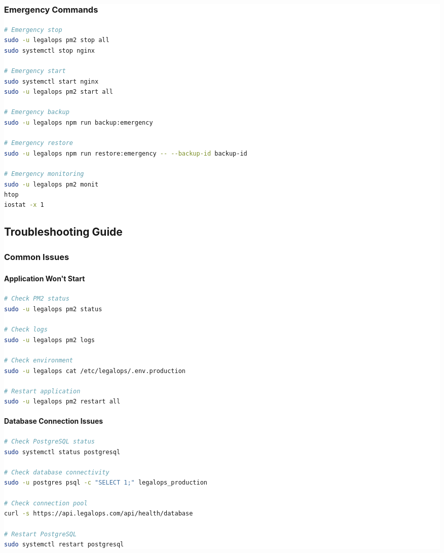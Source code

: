 ### Emergency Commands
```bash
# Emergency stop
sudo -u legalops pm2 stop all
sudo systemctl stop nginx

# Emergency start
sudo systemctl start nginx
sudo -u legalops pm2 start all

# Emergency backup
sudo -u legalops npm run backup:emergency

# Emergency restore
sudo -u legalops npm run restore:emergency -- --backup-id backup-id

# Emergency monitoring
sudo -u legalops pm2 monit
htop
iostat -x 1
```

## Troubleshooting Guide

### Common Issues

#### Application Won't Start
```bash
# Check PM2 status
sudo -u legalops pm2 status

# Check logs
sudo -u legalops pm2 logs

# Check environment
sudo -u legalops cat /etc/legalops/.env.production

# Restart application
sudo -u legalops pm2 restart all
```

#### Database Connection Issues
```bash
# Check PostgreSQL status
sudo systemctl status postgresql

# Check database connectivity
sudo -u postgres psql -c "SELECT 1;" legalops_production

# Check connection pool
curl -s https://api.legalops.com/api/health/database

# Restart PostgreSQL
sudo systemctl restart postgresql
```
